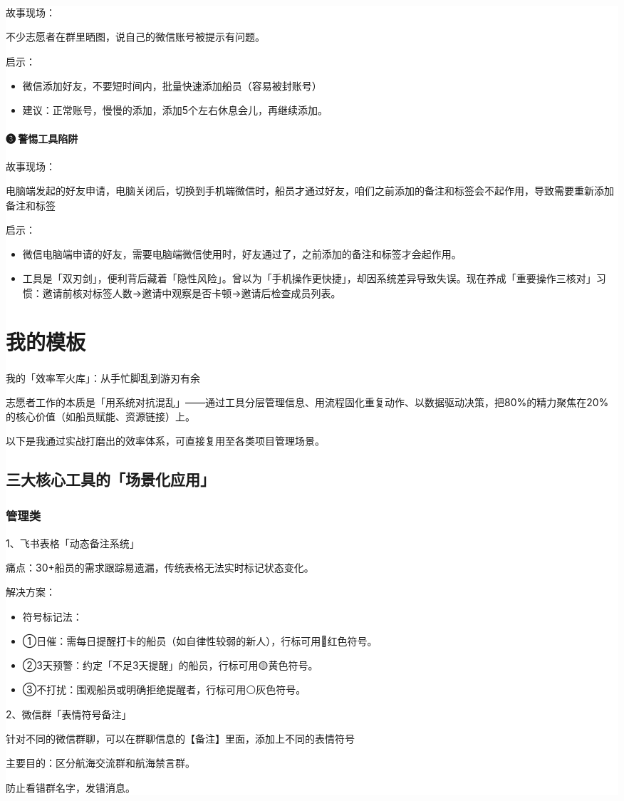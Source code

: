故事现场：

不少志愿者在群里晒图，说自己的微信账号被提示有问题。

启示：

*   微信添加好友，不要短时间内，批量快速添加船员（容易被封账号）

*   建议：正常账号，慢慢的添加，添加5个左右休息会儿，再继续添加。

#### ❸ 警惕工具陷阱

故事现场：

电脑端发起的好友申请，电脑关闭后，切换到手机端微信时，船员才通过好友，咱们之前添加的备注和标签会不起作用，导致需要重新添加备注和标签

启示：

*   微信电脑端申请的好友，需要电脑端微信使用时，好友通过了，之前添加的备注和标签才会起作用。

*   工具是「双刃剑」，便利背后藏着「隐性风险」。曾以为「手机操作更快捷」，却因系统差异导致失误。现在养成「重要操作三核对」习惯：邀请前核对标签人数→邀请中观察是否卡顿→邀请后检查成员列表。

# 我的模板

我的「效率军火库」：从手忙脚乱到游刃有余

志愿者工作的本质是「用系统对抗混乱」——通过工具分层管理信息、用流程固化重复动作、以数据驱动决策，把80%的精力聚焦在20%的核心价值（如船员赋能、资源链接）上。

以下是我通过实战打磨出的效率体系，可直接复用至各类项目管理场景。

## 三大核心工具的「场景化应用」

### 管理类

1、飞书表格「动态备注系统」

痛点：30+船员的需求跟踪易遗漏，传统表格无法实时标记状态变化。

解决方案：

*   符号标记法：

*   ①日催：需每日提醒打卡的船员（如自律性较弱的新人），行标可用🔴红色符号。

*   ②3天预警：约定「不足3天提醒」的船员，行标可用🟡黄色符号。

*   ③不打扰：围观船员或明确拒绝提醒者，行标可用⚪灰色符号。

2、微信群「表情符号备注」

针对不同的微信群聊，可以在群聊信息的【备注】里面，添加上不同的表情符号

主要目的：区分航海交流群和航海禁言群。

防止看错群名字，发错消息。

